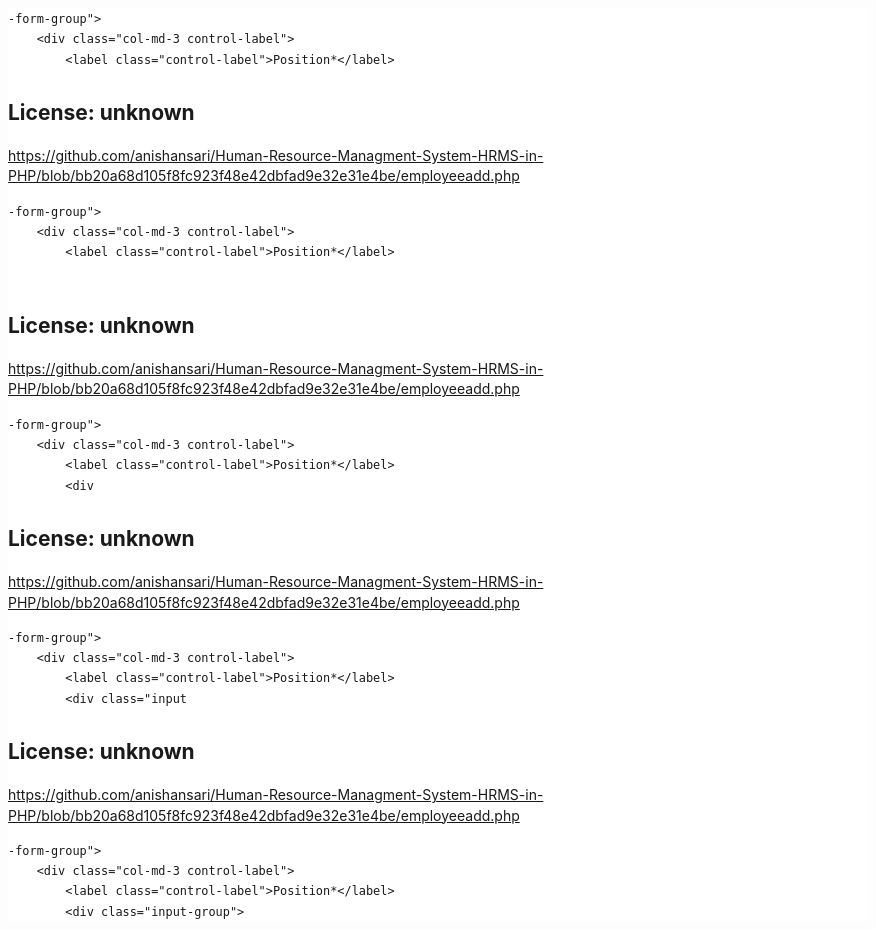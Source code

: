 ```
-form-group">
    <div class="col-md-3 control-label">
        <label class="control-label">Position*</label>
```


## License: unknown
https://github.com/anishansari/Human-Resource-Managment-System-HRMS-in-PHP/blob/bb20a68d105f8fc923f48e42dbfad9e32e31e4be/employeeadd.php

```
-form-group">
    <div class="col-md-3 control-label">
        <label class="control-label">Position*</label>
        
```


## License: unknown
https://github.com/anishansari/Human-Resource-Managment-System-HRMS-in-PHP/blob/bb20a68d105f8fc923f48e42dbfad9e32e31e4be/employeeadd.php

```
-form-group">
    <div class="col-md-3 control-label">
        <label class="control-label">Position*</label>
        <div
```


## License: unknown
https://github.com/anishansari/Human-Resource-Managment-System-HRMS-in-PHP/blob/bb20a68d105f8fc923f48e42dbfad9e32e31e4be/employeeadd.php

```
-form-group">
    <div class="col-md-3 control-label">
        <label class="control-label">Position*</label>
        <div class="input
```


## License: unknown
https://github.com/anishansari/Human-Resource-Managment-System-HRMS-in-PHP/blob/bb20a68d105f8fc923f48e42dbfad9e32e31e4be/employeeadd.php

```
-form-group">
    <div class="col-md-3 control-label">
        <label class="control-label">Position*</label>
        <div class="input-group">             
```

